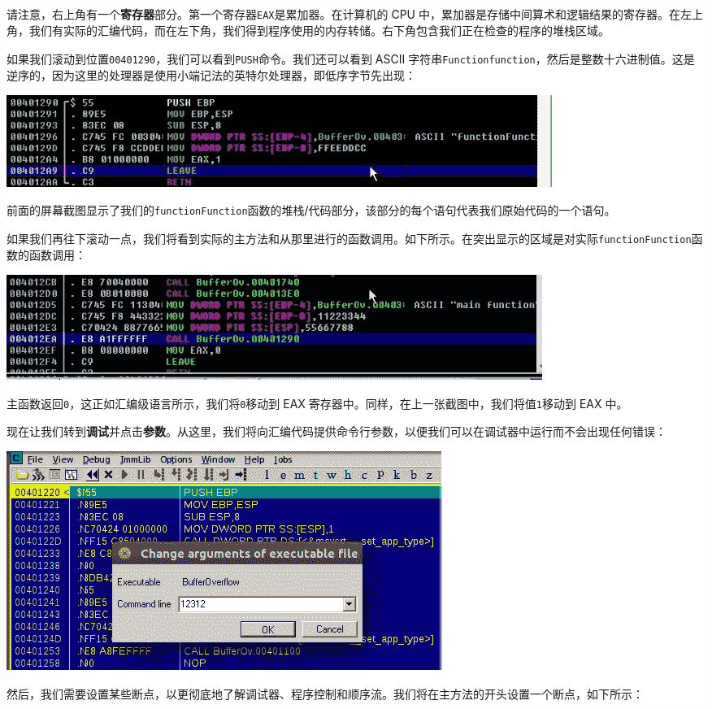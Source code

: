 请注意，右上角有一个**寄存器**部分。第一个寄存器`EAX`是累加器。在计算机的 CPU 中，累加器是存储中间算术和逻辑结果的寄存器。在左上角，我们有实际的汇编代码，而在左下角，我们得到程序使用的内存转储。右下角包含我们正在检查的程序的堆栈区域。

如果我们滚动到位置`00401290`，我们可以看到`PUSH`命令。我们还可以看到 ASCII 字符串`Functionfunction`，然后是整数十六进制值。这是逆序的，因为这里的处理器是使用小端记法的英特尔处理器，即低序字节先出现：

![](img/7685ab34-35c9-432e-b8fb-990695805168.png)

前面的屏幕截图显示了我们的`functionFunction`函数的堆栈/代码部分，该部分的每个语句代表我们原始代码的一个语句。

如果我们再往下滚动一点，我们将看到实际的主方法和从那里进行的函数调用。如下所示。在突出显示的区域是对实际`functionFunction`函数的函数调用：

![](img/006a8325-644a-4a05-a991-c7789f5231f4.png)

主函数返回`0`，这正如汇编级语言所示，我们将`0`移动到 EAX 寄存器中。同样，在上一张截图中，我们将值`1`移动到 EAX 中。

现在让我们转到**调试**并点击**参数**。从这里，我们将向汇编代码提供命令行参数，以便我们可以在调试器中运行而不会出现任何错误：

![](img/0c0c4eff-0555-4690-9ca6-7d9ee59b87ab.png)

然后，我们需要设置某些断点，以更彻底地了解调试器、程序控制和顺序流。我们将在主方法的开头设置一个断点，如下所示：
